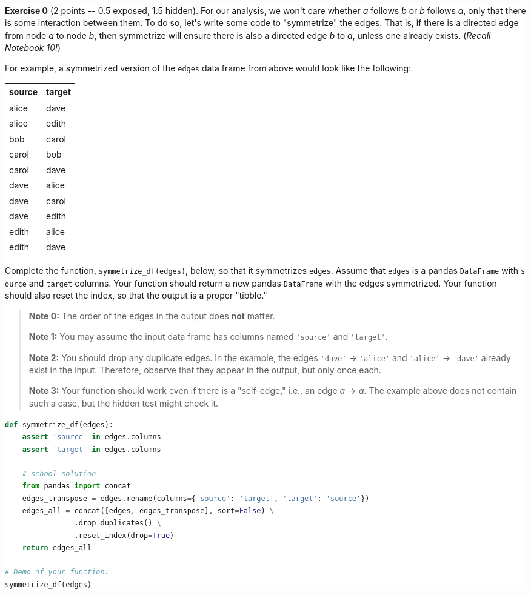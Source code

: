 **Exercise 0** (2 points -- 0.5 exposed, 1.5 hidden). For our analysis, we won't care whether $a$ follows $b$ or $b$ follows $a$, only that there is some interaction between them. To do so, let's write some code to "symmetrize" the edges. That is, if there is a directed edge from node $a$ to node $b$, then symmetrize will ensure there is also a directed edge $b$ to $a$, unless one already exists. (_Recall Notebook 10!_)

For example, a symmetrized version of the `edges` data frame from above would look like the following:

source|target
---|---
alice|dave
alice|edith
bob|carol
carol|bob
carol|dave
dave|alice
dave|carol
dave|edith
edith|alice
edith|dave

Complete the function, `symmetrize_df(edges)`, below, so that it symmetrizes `edges`. Assume that `edges` is a pandas `DataFrame` with `source` and `target` columns. Your function should return a new pandas `DataFrame` with the edges symmetrized. Your function should also reset the index, so that the output is a proper "tibble."

> **Note 0:** The order of the edges in the output does **not** matter.
>
> **Note 1:** You may assume the input data frame has columns named `'source'` and `'target'`.
>
> **Note 2:** You should drop any duplicate edges. In the example, the edges `'dave'` $\rightarrow$ `'alice'` and `'alice'` $\rightarrow$ `'dave'` already exist in the input. Therefore, observe that they appear in the output, but only once each.
>
> **Note 3:** Your function should work even if there is a "self-edge," i.e., an edge $a \rightarrow a$. The example above does not contain such a case, but the hidden test might check it.


```python
def symmetrize_df(edges):
    assert 'source' in edges.columns
    assert 'target' in edges.columns
    
    # school solution
    from pandas import concat
    edges_transpose = edges.rename(columns={'source': 'target', 'target': 'source'})
    edges_all = concat([edges, edges_transpose], sort=False) \
                .drop_duplicates() \
                .reset_index(drop=True)
    return edges_all
    
# Demo of your function:
symmetrize_df(edges)
```

